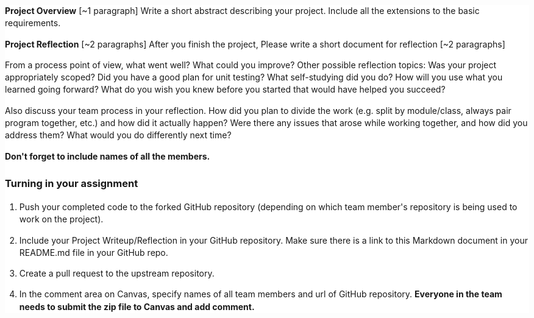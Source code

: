**Project Overview** [~1 paragraph]
Write a short abstract describing your project. Include all the extensions to the basic requirements.

**Project Reflection** [~2 paragraphs]
After you finish the project, Please write a short document for reflection [~2 paragraphs]

From a process point of view, what went well? What could you improve? Other possible reflection topics: Was your project appropriately scoped? Did you have a good plan for unit testing? What self-studying did you do? How will you use what you learned going forward? What do you wish you knew before you started that would have helped you succeed?

Also discuss your team process in your reflection. How did you plan to divide the work (e.g. split by module/class, always pair program together, etc.) and how did it actually happen? Were there any issues that arose while working together, and how did you address them? What would you do differently next time?

**Don't forget to include names of all the members.**

### Turning in your assignment

1. Push your completed code to the forked GitHub repository (depending on which team member's repository is being used to work on the project).

2. Include your Project Writeup/Reflection in your GitHub repository. Make sure there is a link to this Markdown document in your README.md file in your GitHub repo. 

3. Create a pull request to the upstream repository.

4. In the comment area on Canvas, specify names of all team members and url of GitHub repository. **Everyone in the team needs to submit the zip file to Canvas and add comment.**


